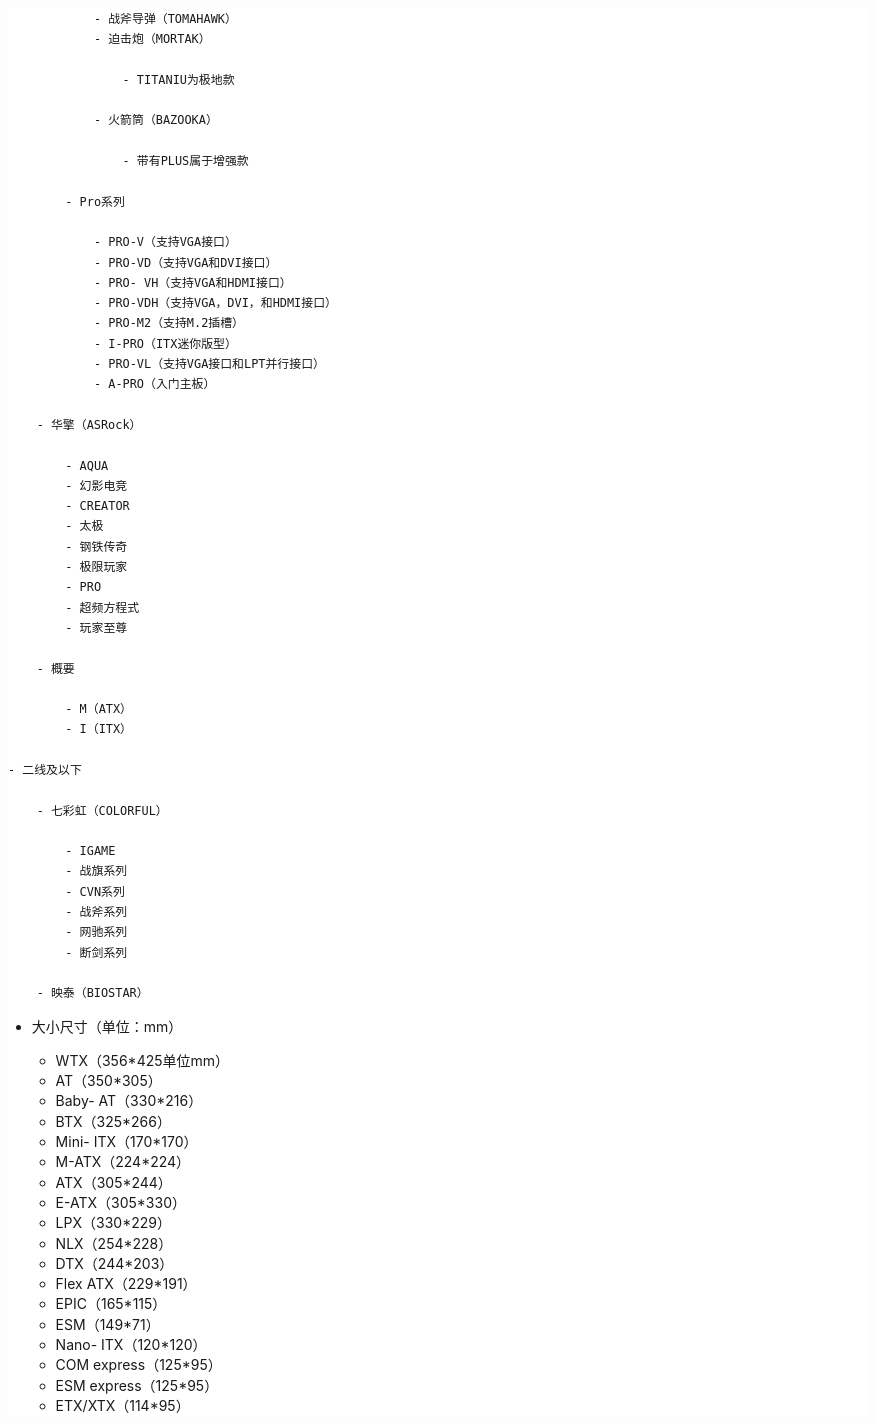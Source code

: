 				- 战斧导弹（TOMAHAWK）
				- 迫击炮（MORTAK）

					- TITANIU为极地款

				- 火箭筒（BAZOOKA）

					- 带有PLUS属于增强款

			- Pro系列

				- PRO-V（支持VGA接口）
				- PRO-VD（支持VGA和DVI接口）
				- PRO- VH（支持VGA和HDMI接口）
				- PRO-VDH（支持VGA，DVI，和HDMI接口）
				- PRO-M2（支持M.2插槽）
				- I-PRO（ITX迷你版型）
				- PRO-VL（支持VGA接口和LPT并行接口）
				- A-PRO（入门主板）

		- 华擎（ASRock）

			- AQUA
			- 幻影电竞
			- CREATOR
			- 太极
			- 钢铁传奇
			- 极限玩家
			- PRO
			- 超频方程式
			- 玩家至尊

		- 概要

			- M（ATX）
			- I（ITX）

	- 二线及以下

		- 七彩虹（COLORFUL）

			- IGAME
			- 战旗系列
			- CVN系列
			- 战斧系列
			- 网驰系列
			- 断剑系列

		- 映泰（BIOSTAR）

- 大小尺寸（单位：mm）

	- WTX（356*425单位mm）
	- AT（350*305）
	- Baby- AT（330*216）
	- BTX（325*266）
	- Mini- ITX（170*170）
	- M-ATX（224*224）
	- ATX（305*244）
	- E-ATX（305*330）
	- LPX（330*229）
	- NLX（254*228）
	- DTX（244*203）
	- Flex ATX（229*191）
	- EPIC（165*115）
	- ESM（149*71）
	- Nano- ITX（120*120）
	- COM express（125*95）
	- ESM express（125*95）
	- ETX/XTX（114*95）